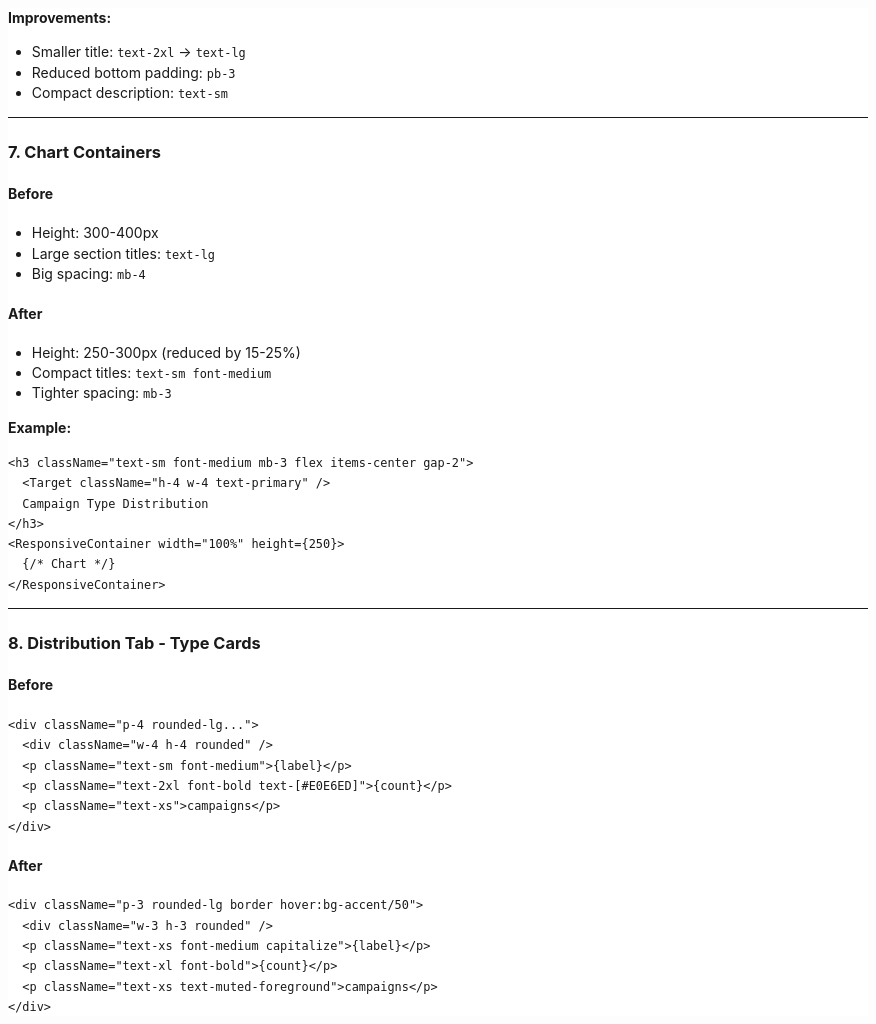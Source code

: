 **Improvements:**
- Smaller title: `text-2xl` → `text-lg`
- Reduced bottom padding: `pb-3`
- Compact description: `text-sm`

---

### 7. **Chart Containers**

#### Before
- Height: 300-400px
- Large section titles: `text-lg`
- Big spacing: `mb-4`

#### After
- Height: 250-300px (reduced by 15-25%)
- Compact titles: `text-sm font-medium`
- Tighter spacing: `mb-3`

**Example:**
```tsx
<h3 className="text-sm font-medium mb-3 flex items-center gap-2">
  <Target className="h-4 w-4 text-primary" />
  Campaign Type Distribution
</h3>
<ResponsiveContainer width="100%" height={250}>
  {/* Chart */}
</ResponsiveContainer>
```

---

### 8. **Distribution Tab - Type Cards**

#### Before
```tsx
<div className="p-4 rounded-lg...">
  <div className="w-4 h-4 rounded" />
  <p className="text-sm font-medium">{label}</p>
  <p className="text-2xl font-bold text-[#E0E6ED]">{count}</p>
  <p className="text-xs">campaigns</p>
</div>
```

#### After
```tsx
<div className="p-3 rounded-lg border hover:bg-accent/50">
  <div className="w-3 h-3 rounded" />
  <p className="text-xs font-medium capitalize">{label}</p>
  <p className="text-xl font-bold">{count}</p>
  <p className="text-xs text-muted-foreground">campaigns</p>
</div>
```
